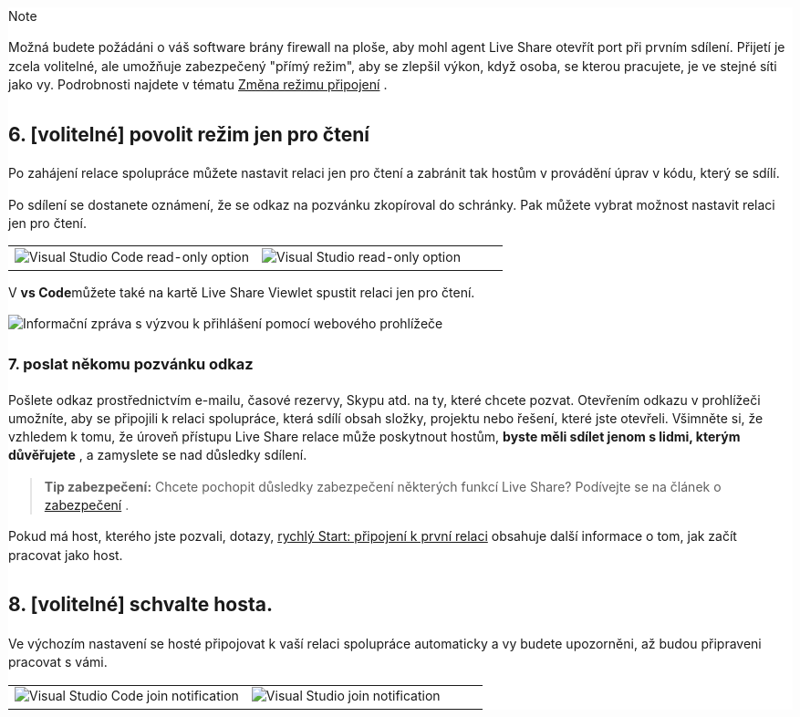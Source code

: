 > [!NOTE]
> Možná budete požádáni o váš software brány firewall na ploše, aby mohl agent Live Share otevřít port při prvním sdílení. Přijetí je zcela volitelné, ale umožňuje zabezpečený "přímý režim", aby se zlepšil výkon, když osoba, se kterou pracujete, je ve stejné síti jako vy. Podrobnosti najdete v tématu [Změna režimu připojení](../reference/connectivity.md#changing-the-connection-mode) .

## <a name="6-optional-enable-read-only-mode"></a>6. [volitelné] povolit režim jen pro čtení

Po zahájení relace spolupráce můžete nastavit relaci jen pro čtení a zabránit tak hostům v provádění úprav v kódu, který se sdílí.

Po sdílení se dostanete oznámení, že se odkaz na pozvánku zkopíroval do schránky. Pak můžete vybrat možnost nastavit relaci jen pro čtení.

<table style="border: none;">
<tr style="border: none;">
    <td width="50%" style="vertical-align: top; border: none;">
        <img src="../media/vscode-read-only-toast.png" width="100%" alt="Visual Studio Code read-only option" />
    </td>
    <td width="50%" style="vertical-align: top; border: none;">
        <img src="../media/vs-read-only-notification.png" width="100%" alt="Visual Studio read-only option"/>
    </td>
</tr>
</table>

V **vs Code**můžete také na kartě Live Share Viewlet spustit relaci jen pro čtení.

![Informační zpráva s výzvou k přihlášení pomocí webového prohlížeče](../media/vscode-read-only-viewlet.png)

### <a name="7-send-someone-the-invite-link"></a>7. poslat někomu pozvánku odkaz

Pošlete odkaz prostřednictvím e-mailu, časové rezervy, Skypu atd. na ty, které chcete pozvat. Otevřením odkazu v prohlížeči umožníte, aby se připojili k relaci spolupráce, která sdílí obsah složky, projektu nebo řešení, které jste otevřeli. Všimněte si, že vzhledem k tomu, že úroveň přístupu Live Share relace může poskytnout hostům, **byste měli sdílet jenom s lidmi, kterým důvěřujete** , a zamyslete se nad důsledky sdílení.

> **Tip zabezpečení:** Chcete pochopit důsledky zabezpečení některých funkcí Live Share? Podívejte se na článek o [zabezpečení](../reference/security.md) .

Pokud má host, kterého jste pozvali, dotazy, [rychlý Start: připojení k první relaci](join.md) obsahuje další informace o tom, jak začít pracovat jako host.

## <a name="8-optional-approve-the-guest"></a>8. [volitelné] schvalte hosta.

Ve výchozím nastavení se hosté připojovat k vaší relaci spolupráce automaticky a vy budete upozorněni, až budou připraveni pracovat s vámi.

<table style="border: none;">
<tr style="border: none;">
    <td width="50%" style="vertical-align: top; border: none;">
        <img src="../media/vscode-join-notification.png" width="100%" alt="Visual Studio Code join notification" />
    </td>
    <td width="50%" style="vertical-align: top; border: none;">
        <img src="../media/vs-join-notification.png" width="100%" alt="Visual Studio join notification"/>
    </td>
</tr>
</table>
